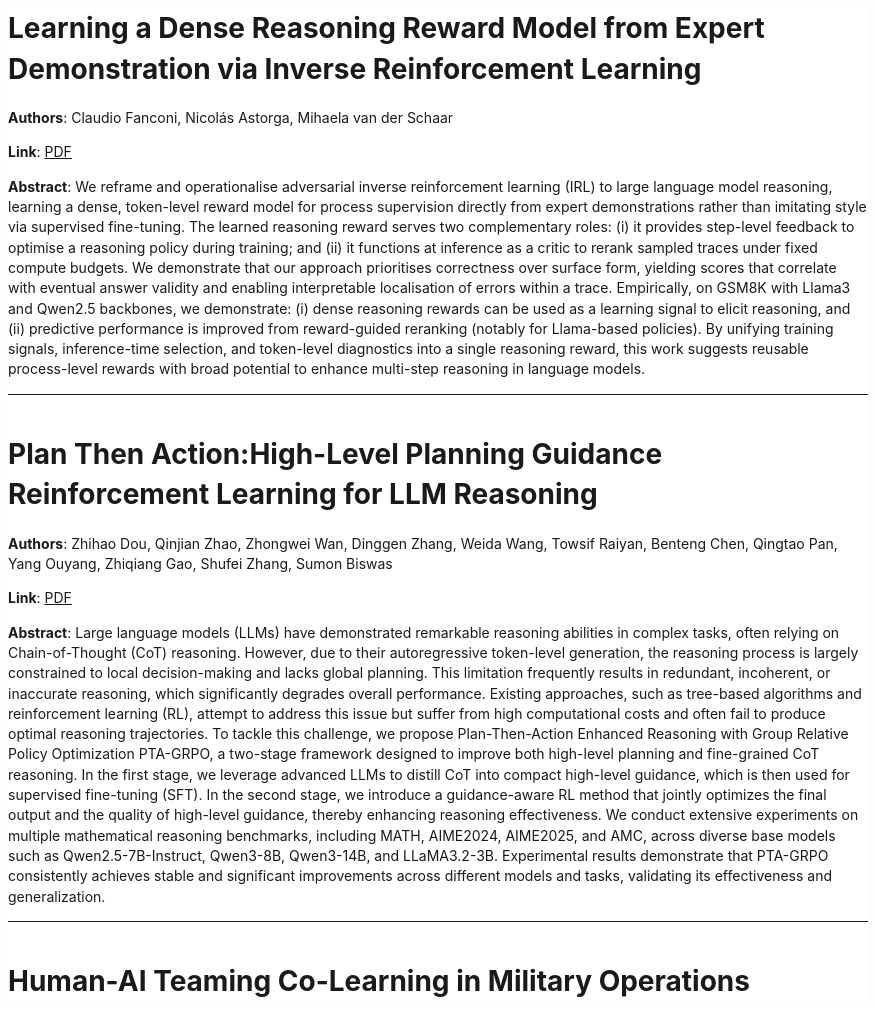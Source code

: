 # Learning a Dense Reasoning Reward Model from Expert Demonstration via Inverse Reinforcement Learning 

**Authors**: Claudio Fanconi, Nicolás Astorga, Mihaela van der Schaar  

**Link**: [PDF](https://arxiv.org/pdf/2510.01857)  

**Abstract**: We reframe and operationalise adversarial inverse reinforcement learning (IRL) to large language model reasoning, learning a dense, token-level reward model for process supervision directly from expert demonstrations rather than imitating style via supervised fine-tuning. The learned reasoning reward serves two complementary roles: (i) it provides step-level feedback to optimise a reasoning policy during training; and (ii) it functions at inference as a critic to rerank sampled traces under fixed compute budgets. We demonstrate that our approach prioritises correctness over surface form, yielding scores that correlate with eventual answer validity and enabling interpretable localisation of errors within a trace. Empirically, on GSM8K with Llama3 and Qwen2.5 backbones, we demonstrate: (i) dense reasoning rewards can be used as a learning signal to elicit reasoning, and (ii) predictive performance is improved from reward-guided reranking (notably for Llama-based policies). By unifying training signals, inference-time selection, and token-level diagnostics into a single reasoning reward, this work suggests reusable process-level rewards with broad potential to enhance multi-step reasoning in language models. 

---
# Plan Then Action:High-Level Planning Guidance Reinforcement Learning for LLM Reasoning 

**Authors**: Zhihao Dou, Qinjian Zhao, Zhongwei Wan, Dinggen Zhang, Weida Wang, Towsif Raiyan, Benteng Chen, Qingtao Pan, Yang Ouyang, Zhiqiang Gao, Shufei Zhang, Sumon Biswas  

**Link**: [PDF](https://arxiv.org/pdf/2510.01833)  

**Abstract**: Large language models (LLMs) have demonstrated remarkable reasoning abilities in complex tasks, often relying on Chain-of-Thought (CoT) reasoning. However, due to their autoregressive token-level generation, the reasoning process is largely constrained to local decision-making and lacks global planning. This limitation frequently results in redundant, incoherent, or inaccurate reasoning, which significantly degrades overall performance. Existing approaches, such as tree-based algorithms and reinforcement learning (RL), attempt to address this issue but suffer from high computational costs and often fail to produce optimal reasoning trajectories. To tackle this challenge, we propose Plan-Then-Action Enhanced Reasoning with Group Relative Policy Optimization PTA-GRPO, a two-stage framework designed to improve both high-level planning and fine-grained CoT reasoning. In the first stage, we leverage advanced LLMs to distill CoT into compact high-level guidance, which is then used for supervised fine-tuning (SFT). In the second stage, we introduce a guidance-aware RL method that jointly optimizes the final output and the quality of high-level guidance, thereby enhancing reasoning effectiveness. We conduct extensive experiments on multiple mathematical reasoning benchmarks, including MATH, AIME2024, AIME2025, and AMC, across diverse base models such as Qwen2.5-7B-Instruct, Qwen3-8B, Qwen3-14B, and LLaMA3.2-3B. Experimental results demonstrate that PTA-GRPO consistently achieves stable and significant improvements across different models and tasks, validating its effectiveness and generalization. 

---
# Human-AI Teaming Co-Learning in Military Operations 
